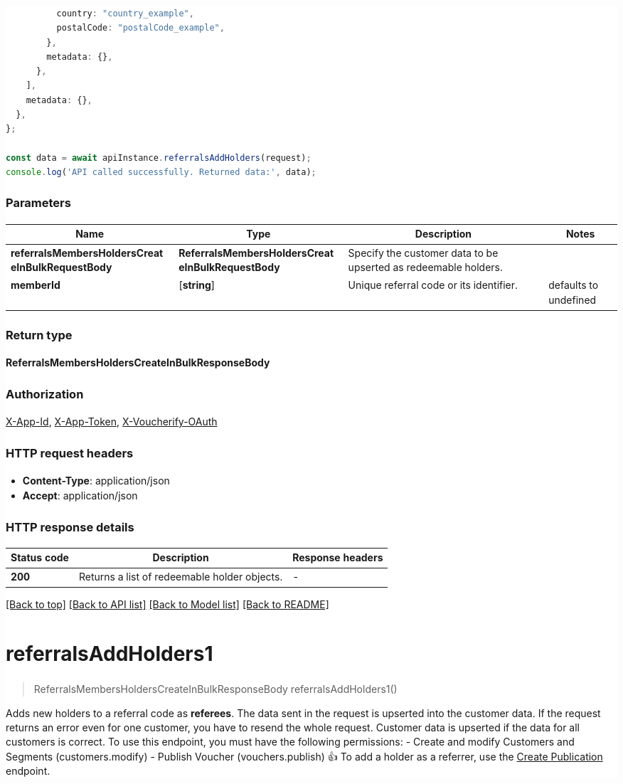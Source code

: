 ```typescript
          country: "country_example",
          postalCode: "postalCode_example",
        },
        metadata: {},
      },
    ],
    metadata: {},
  },
};

const data = await apiInstance.referralsAddHolders(request);
console.log('API called successfully. Returned data:', data);
```


### Parameters

Name | Type | Description  | Notes
------------- | ------------- | ------------- | -------------
 **referralsMembersHoldersCreateInBulkRequestBody** | **ReferralsMembersHoldersCreateInBulkRequestBody**| Specify the customer data to be upserted as redeemable holders. |
 **memberId** | [**string**] | Unique referral code or its identifier. | defaults to undefined


### Return type

**ReferralsMembersHoldersCreateInBulkResponseBody**

### Authorization

[X-App-Id](README.md#X-App-Id), [X-App-Token](README.md#X-App-Token), [X-Voucherify-OAuth](README.md#X-Voucherify-OAuth)

### HTTP request headers

 - **Content-Type**: application/json
 - **Accept**: application/json


### HTTP response details
| Status code | Description | Response headers |
|-------------|-------------|------------------|
**200** | Returns a list of redeemable holder objects. |  -  |

[[Back to top]](#) [[Back to API list]](README.md#documentation-for-api-endpoints) [[Back to Model list]](README.md#documentation-for-models) [[Back to README]](README.md)

# **referralsAddHolders1**
> ReferralsMembersHoldersCreateInBulkResponseBody referralsAddHolders1()

Adds new holders to a referral code as **referees**. The data sent in the request is upserted into the customer data. If the request returns an error even for one customer, you have to resend the whole request. Customer data is upserted if the data for all customers is correct. To use this endpoint, you must have the following permissions: - Create and modify Customers and Segments (customers.modify) - Publish Voucher (vouchers.publish)  👍 To add a holder as a referrer, use the [Create Publication](/api-reference/publications/create-publication) endpoint.
